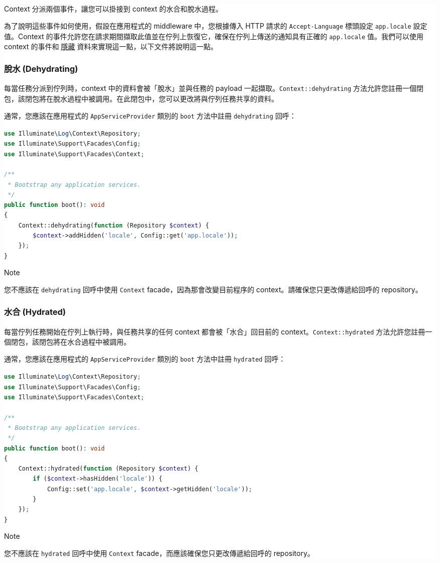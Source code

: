 Context 分派兩個事件，讓您可以掛接到 context 的水合和脫水過程。

為了說明這些事件如何使用，假設在應用程式的 middleware 中，您根據傳入 HTTP 請求的 `Accept-Language` 標頭設定 `app.locale` 設定值。Context 的事件允許您在請求期間擷取此值並在佇列上恢復它，確保在佇列上傳送的通知具有正確的 `app.locale` 值。我們可以使用 context 的事件和 [隱藏](#hidden-context) 資料來實現這一點，以下文件將說明這一點。

<a name="dehydrating"></a>
### 脫水 (Dehydrating)

每當任務分派到佇列時，context 中的資料會被「脫水」並與任務的 payload 一起擷取。`Context::dehydrating` 方法允許您註冊一個閉包，該閉包將在脫水過程中被調用。在此閉包中，您可以更改將與佇列任務共享的資料。

通常，您應該在應用程式的 `AppServiceProvider` 類別的 `boot` 方法中註冊 `dehydrating` 回呼：

```php
use Illuminate\Log\Context\Repository;
use Illuminate\Support\Facades\Config;
use Illuminate\Support\Facades\Context;

/**
 * Bootstrap any application services.
 */
public function boot(): void
{
    Context::dehydrating(function (Repository $context) {
        $context->addHidden('locale', Config::get('app.locale'));
    });
}
```

> [!NOTE]
> 您不應該在 `dehydrating` 回呼中使用 `Context` facade，因為那會改變目前程序的 context。請確保您只更改傳遞給回呼的 repository。

<a name="hydrated"></a>
### 水合 (Hydrated)

每當佇列任務開始在佇列上執行時，與任務共享的任何 context 都會被「水合」回目前的 context。`Context::hydrated` 方法允許您註冊一個閉包，該閉包將在水合過程中被調用。

通常，您應該在應用程式的 `AppServiceProvider` 類別的 `boot` 方法中註冊 `hydrated` 回呼：

```php
use Illuminate\Log\Context\Repository;
use Illuminate\Support\Facades\Config;
use Illuminate\Support\Facades\Context;

/**
 * Bootstrap any application services.
 */
public function boot(): void
{
    Context::hydrated(function (Repository $context) {
        if ($context->hasHidden('locale')) {
            Config::set('app.locale', $context->getHidden('locale'));
        }
    });
}
```

> [!NOTE]
> 您不應該在 `hydrated` 回呼中使用 `Context` facade，而應該確保您只更改傳遞給回呼的 repository。

